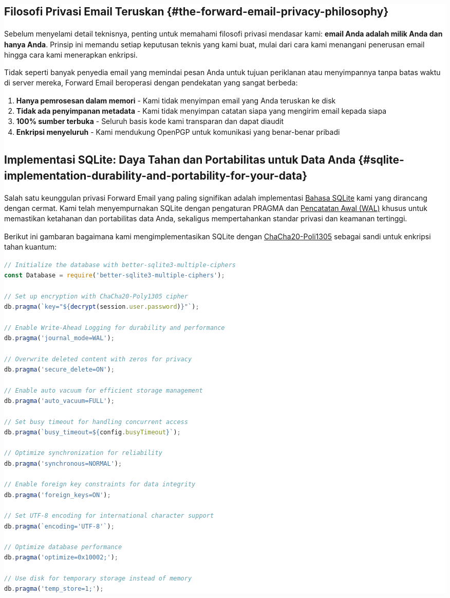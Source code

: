 ## Filosofi Privasi Email Teruskan {#the-forward-email-privacy-philosophy}

Sebelum menyelami detail teknisnya, penting untuk memahami filosofi privasi mendasar kami: **email Anda adalah milik Anda dan hanya Anda**. Prinsip ini memandu setiap keputusan teknis yang kami buat, mulai dari cara kami menangani penerusan email hingga cara kami menerapkan enkripsi.

Tidak seperti banyak penyedia email yang memindai pesan Anda untuk tujuan periklanan atau menyimpannya tanpa batas waktu di server mereka, Forward Email beroperasi dengan pendekatan yang sangat berbeda:

1. **Hanya pemrosesan dalam memori** - Kami tidak menyimpan email yang Anda teruskan ke disk
2. **Tidak ada penyimpanan metadata** - Kami tidak menyimpan catatan siapa yang mengirim email kepada siapa
3. **100% sumber terbuka** - Seluruh basis kode kami transparan dan dapat diaudit
4. **Enkripsi menyeluruh** - Kami mendukung OpenPGP untuk komunikasi yang benar-benar pribadi

## Implementasi SQLite: Daya Tahan dan Portabilitas untuk Data Anda {#sqlite-implementation-durability-and-portability-for-your-data}

Salah satu keunggulan privasi Forward Email yang paling signifikan adalah implementasi [Bahasa SQLite](https://en.wikipedia.org/wiki/SQLite) kami yang dirancang dengan cermat. Kami telah menyempurnakan SQLite dengan pengaturan PRAGMA dan [Pencatatan Awal (WAL)](https://en.wikipedia.org/wiki/Write-ahead_logging) khusus untuk memastikan ketahanan dan portabilitas data Anda, sekaligus mempertahankan standar privasi dan keamanan tertinggi.

Berikut ini gambaran bagaimana kami mengimplementasikan SQLite dengan [ChaCha20-Poli1305](https://en.wikipedia.org/wiki/ChaCha20-Poly1305) sebagai sandi untuk enkripsi tahan kuantum:

```javascript
// Initialize the database with better-sqlite3-multiple-ciphers
const Database = require('better-sqlite3-multiple-ciphers');

// Set up encryption with ChaCha20-Poly1305 cipher
db.pragma(`key="${decrypt(session.user.password)}"`);

// Enable Write-Ahead Logging for durability and performance
db.pragma('journal_mode=WAL');

// Overwrite deleted content with zeros for privacy
db.pragma('secure_delete=ON');

// Enable auto vacuum for efficient storage management
db.pragma('auto_vacuum=FULL');

// Set busy timeout for handling concurrent access
db.pragma(`busy_timeout=${config.busyTimeout}`);

// Optimize synchronization for reliability
db.pragma('synchronous=NORMAL');

// Enable foreign key constraints for data integrity
db.pragma('foreign_keys=ON');

// Set UTF-8 encoding for international character support
db.pragma(`encoding='UTF-8'`);

// Optimize database performance
db.pragma('optimize=0x10002;');

// Use disk for temporary storage instead of memory
db.pragma('temp_store=1;');
```
